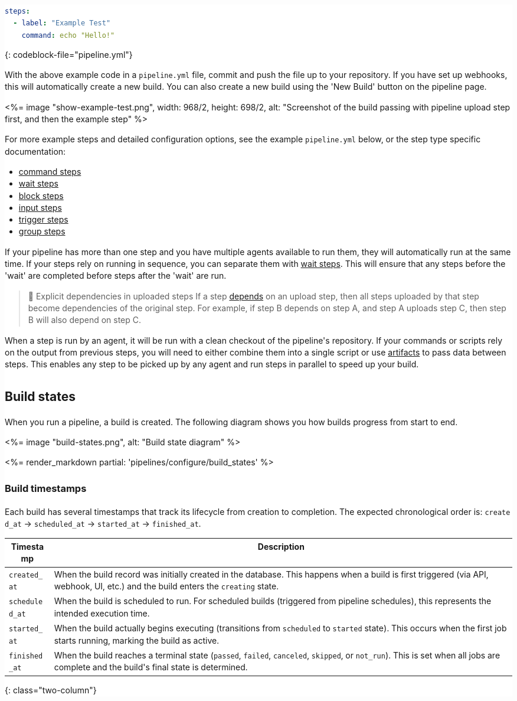 ```yml
steps:
  - label: "Example Test"
    command: echo "Hello!"
```
{: codeblock-file="pipeline.yml"}

With the above example code in a `pipeline.yml` file, commit and push the file up to your repository. If you have set up webhooks, this will automatically create a new build. You can also create a new build using the 'New Build' button on the pipeline page.

<%= image "show-example-test.png", width: 968/2, height: 698/2, alt: "Screenshot of the build passing with pipeline upload step first, and then the example step" %>

For more example steps and detailed configuration options, see the example `pipeline.yml` below, or the step type specific documentation:

* [command steps](/docs/pipelines/configure/step-types/command-step)
* [wait steps](/docs/pipelines/configure/step-types/wait-step)
* [block steps](/docs/pipelines/configure/step-types/block-step)
* [input steps](/docs/pipelines/configure/step-types/input-step)
* [trigger steps](/docs/pipelines/configure/step-types/trigger-step)
* [group steps](/docs/pipelines/configure/step-types/group-step)

If your pipeline has more than one step and you have multiple agents available to run them, they will automatically run at the same time. If your steps rely on running in sequence, you can separate them with [wait steps](/docs/pipelines/configure/step-types/wait-step). This will ensure that any steps before the 'wait' are completed before steps after the 'wait' are run.

>🚧 Explicit dependencies in uploaded steps
> If a step <a href="/docs/pipelines/configure/dependencies">depends</a> on an upload step, then all steps uploaded by that step become dependencies of the original step. For example, if step B depends on step A, and step A uploads step C, then step B will also depend on step C.

When a step is run by an agent, it will be run with a clean checkout of the pipeline's repository. If your commands or scripts rely on the output from previous steps, you will need to either combine them into a single script or use [artifacts](/docs/pipelines/configure/artifacts) to pass data between steps. This enables any step to be picked up by any agent and run steps in parallel to speed up your build.

## Build states

When you run a pipeline, a build is created. The following diagram shows you how builds progress from start to end.

<%= image "build-states.png", alt: "Build state diagram" %>

<%= render_markdown partial: 'pipelines/configure/build_states' %>

### Build timestamps

Each build has several timestamps that track its lifecycle from creation to completion. The expected chronological order is: `created_at` → `scheduled_at` → `started_at` → `finished_at`.

Timestamp        | Description
---------------- | -----------
`created_at`     | When the build record was initially created in the database. This happens when a build is first triggered (via API, webhook, UI, etc.) and the build enters the `creating` state.
`scheduled_at`   | When the build is scheduled to run. For scheduled builds (triggered from pipeline schedules), this represents the intended execution time.
`started_at`     | When the build actually begins executing (transitions from `scheduled` to `started` state). This occurs when the first job starts running, marking the build as active.
`finished_at`    | When the build reaches a terminal state (`passed`, `failed`, `canceled`, `skipped`, or `not_run`). This is set when all jobs are complete and the build's final state is determined.
{: class="two-column"}

